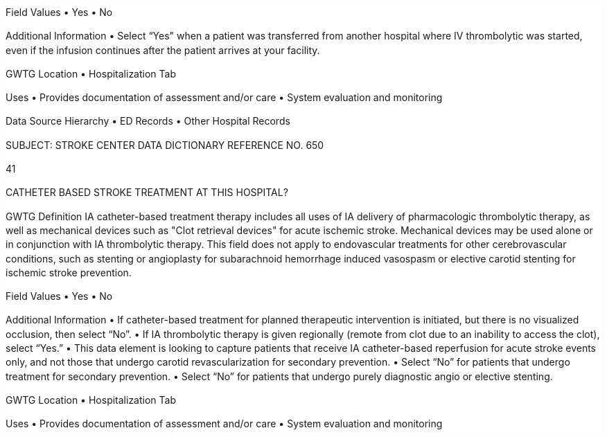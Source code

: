 Field Values 
• Yes 
• No 
 
Additional Information 
• Select “Yes" when a patient was transferred from another hospital where IV 
thrombolytic was started, even if the infusion continues after the patient arrives at 
your facility. 
 
GWTG Location 
• Hospitalization Tab 
 
Uses 
• Provides documentation of assessment and/or care 
• System evaluation and monitoring 
 
Data Source Hierarchy 
• ED Records 
• Other Hospital Records 
 
  

SUBJECT:  STROKE CENTER DATA DICTIONARY                                REFERENCE NO. 650 
 
41 
 
CATHETER BASED STROKE TREATMENT AT THIS 
HOSPITAL? 
 
GWTG Definition 
IA catheter-based treatment therapy includes all uses of IA delivery of 
pharmacologic thrombolytic therapy, as well as mechanical devices such as "Clot 
retrieval devices" for acute ischemic stroke. Mechanical devices may be used alone 
or in conjunction with IA thrombolytic therapy. This field does not apply to 
endovascular treatments for other cerebrovascular conditions, such as stenting or 
angioplasty for subarachnoid hemorrhage induced vasospasm or elective carotid 
stenting for ischemic stroke prevention. 
 
Field Values 
• Yes 
• No 
 
Additional Information 
• If catheter-based treatment for planned therapeutic intervention is initiated, but there 
is no visualized occlusion, then select “No”. 
• If IA thrombolytic therapy is given regionally (remote from clot due to an inability to 
access the clot), select “Yes.” 
• This data element is looking to capture patients that receive IA catheter-based 
reperfusion for acute stroke events only, and not those that undergo carotid 
revascularization for secondary prevention. 
• Select “No” for patients that undergo treatment for secondary prevention. 
• Select “No” for patients that undergo purely diagnostic angio or elective stenting. 
 
GWTG Location 
• Hospitalization Tab 
 
Uses 
• Provides documentation of assessment and/or care 
• System evaluation and monitoring 
 